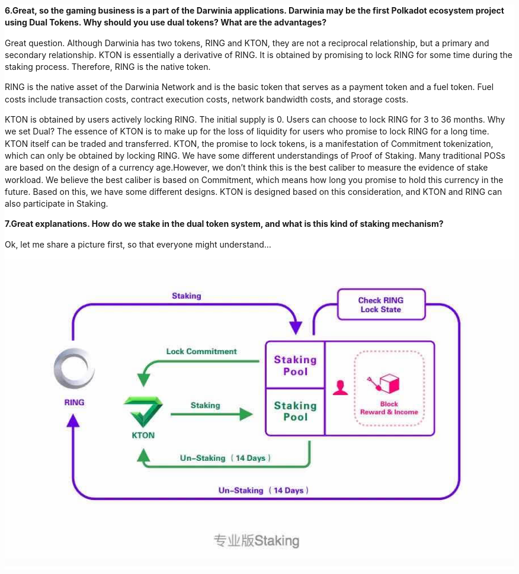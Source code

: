 **6.Great, so the gaming business is a part of the Darwinia applications. Darwinia may be the first Polkadot ecosystem project using Dual Tokens. Why should you use dual tokens? What are the advantages?**

Great question. Although Darwinia has two tokens, RING and KTON, they are not a reciprocal relationship, but a primary and secondary relationship. KTON is essentially a derivative of RING. It is obtained by promising to lock RING for some time during the staking process. Therefore, RING is the native token.

RING is the native asset of the Darwinia Network and is the basic token that serves as a payment token and a fuel token. Fuel costs include transaction costs, contract execution costs, network bandwidth costs, and storage costs.

KTON is obtained by users actively locking RING. The initial supply is 0. Users can choose to lock RING for 3 to 36 months. Why we set Dual? The essence of KTON is to make up for the loss of liquidity for users who promise to lock RING for a long time. KTON itself can be traded and transferred. KTON, the promise to lock tokens, is a manifestation of Commitment tokenization, which can only be obtained by locking RING. We have some different understandings of Proof of Staking. Many traditional POSs are based on the design of a currency age.However, we don’t think this is the best caliber to measure the evidence of stake workload. We believe the best caliber is based on Commitment, which means how long you promise to hold this currency in the future. Based on this, we have some different designs. KTON is designed based on this consideration, and KTON and RING can also participate in Staking.

**7.Great explanations. How do we stake in the dual token system, and what is this kind of staking mechanism?**

Ok, let me share a picture first, so that everyone might understand…

![](assets/doc16-2.jpeg)

